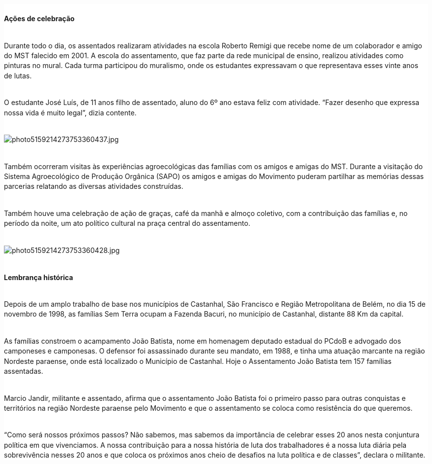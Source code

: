 <p><br />
<strong>A&ccedil;&otilde;es de celebra&ccedil;&atilde;o</strong></p>

<p><br />
Durante todo o dia, os assentados realizaram atividades na escola Roberto Remigi que recebe nome de um colaborador e amigo do MST falecido em 2001. A escola do assentamento, que faz parte da rede municipal de ensino, realizou atividades como pinturas no mural. Cada turma participou do muralismo, onde os estudantes expressavam o que representava esses vinte anos de lutas.</p>

<p><br />
O estudante Jos&eacute; Lu&iacute;s, de 11 anos filho de assentado, aluno do 6&ordm; ano estava feliz com atividade. &ldquo;Fazer desenho que expressa nossa vida &eacute; muito legal&rdquo;, dizia contente.<br />
&nbsp;</p>

<p><img alt="photo5159214273753360437.jpg" height="450" src="//farm5.staticflickr.com/4838/45235188874_ae4dfa4b1b_b.jpg" width="600" /></p>

<p><br />
Tamb&eacute;m ocorreram visitas &agrave;s experi&ecirc;ncias agroecol&oacute;gicas das fam&iacute;lias com os amigos e amigas do MST. Durante a visita&ccedil;&atilde;o do Sistema Agroecol&oacute;gico de Produ&ccedil;&atilde;o Org&acirc;nica (SAPO) os amigos e amigas do Movimento puderam partilhar as mem&oacute;rias dessas parcerias relatando as diversas atividades constru&iacute;das.</p>

<p><br />
Tamb&eacute;m houve uma celebra&ccedil;&atilde;o de a&ccedil;&atilde;o de gra&ccedil;as, caf&eacute; da manh&atilde; e almo&ccedil;o coletivo, com a contribui&ccedil;&atilde;o das fam&iacute;lias e, no per&iacute;odo da noite, um ato pol&iacute;tico cultural na pra&ccedil;a central do assentamento.</p>

<p><br />
<img alt="photo5159214273753360428.jpg" height="450" src="//farm5.staticflickr.com/4824/45047327075_1eacc86d57_b.jpg" width="600" /></p>

<p><br />
<strong>Lembran&ccedil;a hist&oacute;rica</strong></p>

<p><br />
Depois de um amplo trabalho de base nos munic&iacute;pios de Castanhal, S&atilde;o Francisco e Regi&atilde;o Metropolitana de Bel&eacute;m, no dia 15 de novembro de 1998, as fam&iacute;lias Sem Terra ocupam a Fazenda Bacuri, no munic&iacute;pio de Castanhal, distante 88 Km da capital.</p>

<p><br />
As fam&iacute;lias constroem o acampamento Jo&atilde;o Batista, nome em homenagem deputado estadual do PCdoB e advogado dos camponeses e camponesas. O defensor foi assassinado durante seu mandato, em 1988, e tinha uma atua&ccedil;&atilde;o marcante na regi&atilde;o Nordeste paraense, onde est&aacute; localizado o Munic&iacute;pio de Castanhal. Hoje o Assentamento Jo&atilde;o Batista tem 157 fam&iacute;lias assentadas.</p>

<p><br />
Marcio Jandir, militante e assentado, afirma que o assentamento Jo&atilde;o Batista foi o primeiro passo para outras conquistas e territ&oacute;rios na regi&atilde;o Nordeste paraense pelo Movimento e que o assentamento se coloca como resist&ecirc;ncia do que queremos.</p>

<p><br />
&ldquo;Como ser&aacute; nossos pr&oacute;ximos passos? N&atilde;o sabemos, mas sabemos da import&acirc;ncia de celebrar esses 20 anos nesta conjuntura pol&iacute;tica em que vivenciamos. A nossa contribui&ccedil;&atilde;o para a nossa hist&oacute;ria de luta dos trabalhadores &eacute; a nossa luta di&aacute;ria pela sobreviv&ecirc;ncia nesses 20 anos e que coloca os pr&oacute;ximos anos cheio de desafios na luta pol&iacute;tica e de classes&rdquo;, declara o militante.</p>
